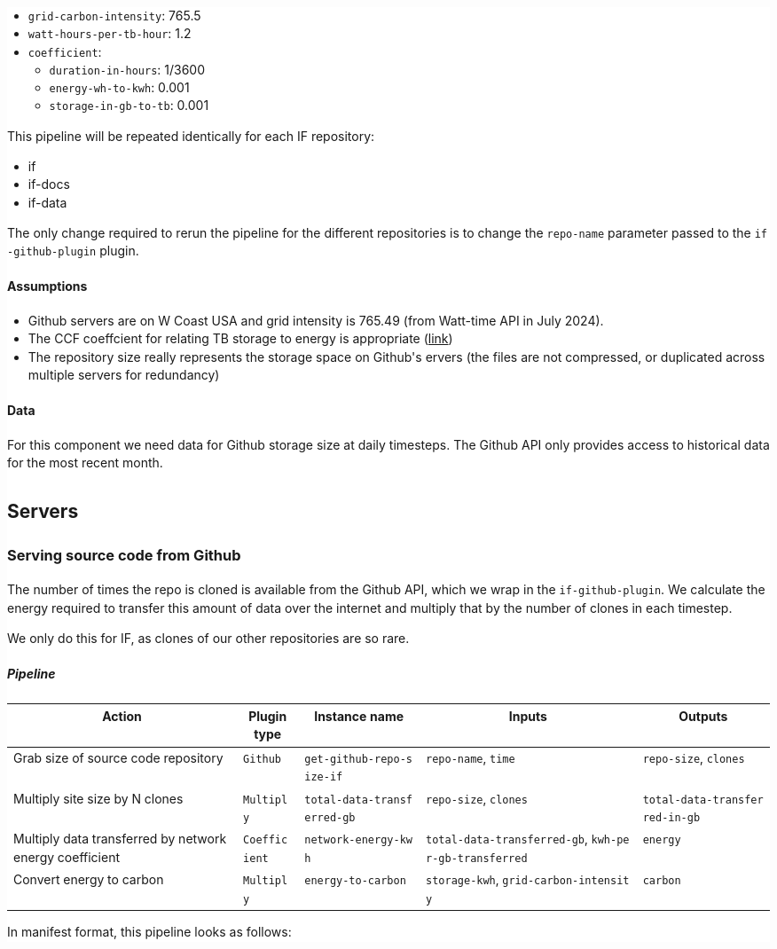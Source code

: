 - `grid-carbon-intensity`: 765.5
- `watt-hours-per-tb-hour`: 1.2
- `coefficient`:
  - `duration-in-hours`: 1/3600
  - `energy-wh-to-kwh`: 0.001
  - `storage-in-gb-to-tb`: 0.001 


This pipeline will be repeated identically for each IF repository:

- if
- if-docs
- if-data

The only change required to rerun the pipeline for the different repositories is to change the `repo-name` parameter passed to the `if-github-plugin` plugin.


#### Assumptions

- Github servers are on W Coast USA and grid intensity is 765.49 (from Watt-time API in July 2024).
- The CCF coeffcient for relating TB storage to energy is appropriate ([link](https://www.cloudcarbonfootprint.org/docs/methodology/#storage))
- The repository size really represents the storage space on Github's ervers (the files are not compressed, or duplicated across multiple servers for redundancy)


#### Data

For this component we need data for Github storage size at daily timesteps. The Github API only provides access to historical data for the most recent month.


## Servers

### Serving source code from Github

The number of times the repo is cloned is available from the Github API, which we wrap in the `if-github-plugin`. We calculate the energy required to transfer this amount of data over the internet and multiply that by the number of clones in each timestep. 

We only do this for IF, as clones of our other repositories are so rare.


##### Pipeline

| Action                                                  | Plugin type   | Instance name               | Inputs                                                | Outputs                        |
| ------------------------------------------------------- | ------------- | --------------------------- | ----------------------------------------------------- | ------------------------------ |
| Grab size of source code repository                     | `Github`      | `get-github-repo-size-if`   | `repo-name`, `time`                                   | `repo-size`, `clones`          |
| Multiply site size by N clones                          | `Multiply`    | `total-data-transferred-gb` | `repo-size`, `clones`                                 | `total-data-transferred-in-gb` |
| Multiply data transferred by network energy coefficient | `Coefficient` | `network-energy-kwh`        | `total-data-transferred-gb`, `kwh-per-gb-transferred` | `energy`                       |
| Convert energy to carbon                                | `Multiply`    | `energy-to-carbon`          | `storage-kwh`, `grid-carbon-intensity`                | `carbon`                       |

In manifest format, this pipeline looks as follows:
